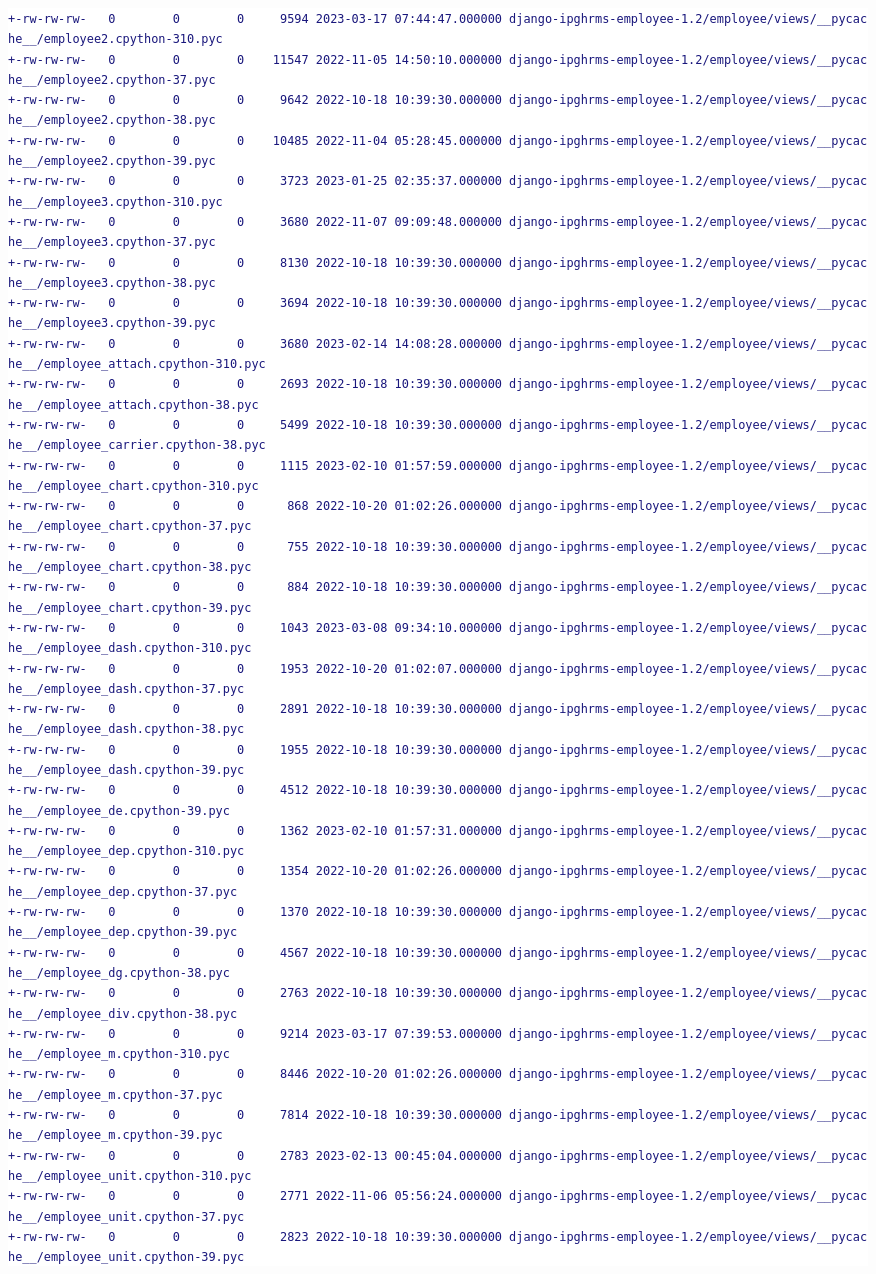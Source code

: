 ```diff
+-rw-rw-rw-   0        0        0     9594 2023-03-17 07:44:47.000000 django-ipghrms-employee-1.2/employee/views/__pycache__/employee2.cpython-310.pyc
+-rw-rw-rw-   0        0        0    11547 2022-11-05 14:50:10.000000 django-ipghrms-employee-1.2/employee/views/__pycache__/employee2.cpython-37.pyc
+-rw-rw-rw-   0        0        0     9642 2022-10-18 10:39:30.000000 django-ipghrms-employee-1.2/employee/views/__pycache__/employee2.cpython-38.pyc
+-rw-rw-rw-   0        0        0    10485 2022-11-04 05:28:45.000000 django-ipghrms-employee-1.2/employee/views/__pycache__/employee2.cpython-39.pyc
+-rw-rw-rw-   0        0        0     3723 2023-01-25 02:35:37.000000 django-ipghrms-employee-1.2/employee/views/__pycache__/employee3.cpython-310.pyc
+-rw-rw-rw-   0        0        0     3680 2022-11-07 09:09:48.000000 django-ipghrms-employee-1.2/employee/views/__pycache__/employee3.cpython-37.pyc
+-rw-rw-rw-   0        0        0     8130 2022-10-18 10:39:30.000000 django-ipghrms-employee-1.2/employee/views/__pycache__/employee3.cpython-38.pyc
+-rw-rw-rw-   0        0        0     3694 2022-10-18 10:39:30.000000 django-ipghrms-employee-1.2/employee/views/__pycache__/employee3.cpython-39.pyc
+-rw-rw-rw-   0        0        0     3680 2023-02-14 14:08:28.000000 django-ipghrms-employee-1.2/employee/views/__pycache__/employee_attach.cpython-310.pyc
+-rw-rw-rw-   0        0        0     2693 2022-10-18 10:39:30.000000 django-ipghrms-employee-1.2/employee/views/__pycache__/employee_attach.cpython-38.pyc
+-rw-rw-rw-   0        0        0     5499 2022-10-18 10:39:30.000000 django-ipghrms-employee-1.2/employee/views/__pycache__/employee_carrier.cpython-38.pyc
+-rw-rw-rw-   0        0        0     1115 2023-02-10 01:57:59.000000 django-ipghrms-employee-1.2/employee/views/__pycache__/employee_chart.cpython-310.pyc
+-rw-rw-rw-   0        0        0      868 2022-10-20 01:02:26.000000 django-ipghrms-employee-1.2/employee/views/__pycache__/employee_chart.cpython-37.pyc
+-rw-rw-rw-   0        0        0      755 2022-10-18 10:39:30.000000 django-ipghrms-employee-1.2/employee/views/__pycache__/employee_chart.cpython-38.pyc
+-rw-rw-rw-   0        0        0      884 2022-10-18 10:39:30.000000 django-ipghrms-employee-1.2/employee/views/__pycache__/employee_chart.cpython-39.pyc
+-rw-rw-rw-   0        0        0     1043 2023-03-08 09:34:10.000000 django-ipghrms-employee-1.2/employee/views/__pycache__/employee_dash.cpython-310.pyc
+-rw-rw-rw-   0        0        0     1953 2022-10-20 01:02:07.000000 django-ipghrms-employee-1.2/employee/views/__pycache__/employee_dash.cpython-37.pyc
+-rw-rw-rw-   0        0        0     2891 2022-10-18 10:39:30.000000 django-ipghrms-employee-1.2/employee/views/__pycache__/employee_dash.cpython-38.pyc
+-rw-rw-rw-   0        0        0     1955 2022-10-18 10:39:30.000000 django-ipghrms-employee-1.2/employee/views/__pycache__/employee_dash.cpython-39.pyc
+-rw-rw-rw-   0        0        0     4512 2022-10-18 10:39:30.000000 django-ipghrms-employee-1.2/employee/views/__pycache__/employee_de.cpython-39.pyc
+-rw-rw-rw-   0        0        0     1362 2023-02-10 01:57:31.000000 django-ipghrms-employee-1.2/employee/views/__pycache__/employee_dep.cpython-310.pyc
+-rw-rw-rw-   0        0        0     1354 2022-10-20 01:02:26.000000 django-ipghrms-employee-1.2/employee/views/__pycache__/employee_dep.cpython-37.pyc
+-rw-rw-rw-   0        0        0     1370 2022-10-18 10:39:30.000000 django-ipghrms-employee-1.2/employee/views/__pycache__/employee_dep.cpython-39.pyc
+-rw-rw-rw-   0        0        0     4567 2022-10-18 10:39:30.000000 django-ipghrms-employee-1.2/employee/views/__pycache__/employee_dg.cpython-38.pyc
+-rw-rw-rw-   0        0        0     2763 2022-10-18 10:39:30.000000 django-ipghrms-employee-1.2/employee/views/__pycache__/employee_div.cpython-38.pyc
+-rw-rw-rw-   0        0        0     9214 2023-03-17 07:39:53.000000 django-ipghrms-employee-1.2/employee/views/__pycache__/employee_m.cpython-310.pyc
+-rw-rw-rw-   0        0        0     8446 2022-10-20 01:02:26.000000 django-ipghrms-employee-1.2/employee/views/__pycache__/employee_m.cpython-37.pyc
+-rw-rw-rw-   0        0        0     7814 2022-10-18 10:39:30.000000 django-ipghrms-employee-1.2/employee/views/__pycache__/employee_m.cpython-39.pyc
+-rw-rw-rw-   0        0        0     2783 2023-02-13 00:45:04.000000 django-ipghrms-employee-1.2/employee/views/__pycache__/employee_unit.cpython-310.pyc
+-rw-rw-rw-   0        0        0     2771 2022-11-06 05:56:24.000000 django-ipghrms-employee-1.2/employee/views/__pycache__/employee_unit.cpython-37.pyc
+-rw-rw-rw-   0        0        0     2823 2022-10-18 10:39:30.000000 django-ipghrms-employee-1.2/employee/views/__pycache__/employee_unit.cpython-39.pyc
```